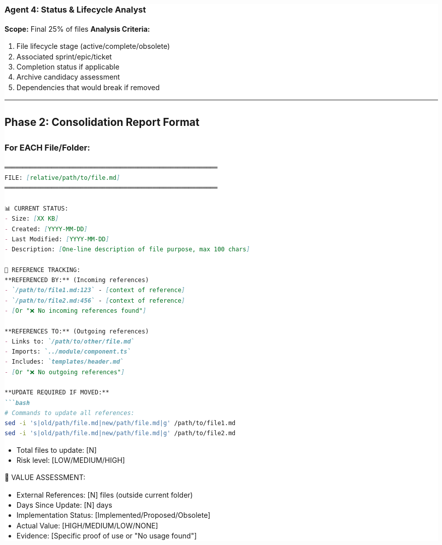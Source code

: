 ### Agent 4: Status & Lifecycle Analyst
**Scope:** Final 25% of files
**Analysis Criteria:**
1. File lifecycle stage (active/complete/obsolete)
2. Associated sprint/epic/ticket
3. Completion status if applicable
4. Archive candidacy assessment
5. Dependencies that would break if removed

---

## Phase 2: Consolidation Report Format

### For EACH File/Folder:
```markdown
═══════════════════════════════════════════════════════════
FILE: [relative/path/to/file.md]
═══════════════════════════════════════════════════════════

📊 CURRENT STATUS:
- Size: [XX KB]
- Created: [YYYY-MM-DD]
- Last Modified: [YYYY-MM-DD]
- Description: [One-line description of file purpose, max 100 chars]

📍 REFERENCE TRACKING:
**REFERENCED BY:** (Incoming references)
- `/path/to/file1.md:123` - [context of reference]
- `/path/to/file2.md:456` - [context of reference]
- [Or "❌ No incoming references found"]

**REFERENCES TO:** (Outgoing references)
- Links to: `/path/to/other/file.md`
- Imports: `../module/component.ts`
- Includes: `templates/header.md`
- [Or "❌ No outgoing references"]

**UPDATE REQUIRED IF MOVED:**
```bash
# Commands to update all references:
sed -i 's|old/path/file.md|new/path/file.md|g' /path/to/file1.md
sed -i 's|old/path/file.md|new/path/file.md|g' /path/to/file2.md
```
- Total files to update: [N]
- Risk level: [LOW/MEDIUM/HIGH]

💎 VALUE ASSESSMENT:
- External References: [N] files (outside current folder)
- Days Since Update: [N] days
- Implementation Status: [Implemented/Proposed/Obsolete]
- Actual Value: [HIGH/MEDIUM/LOW/NONE]
- Evidence: [Specific proof of use or "No usage found"]
